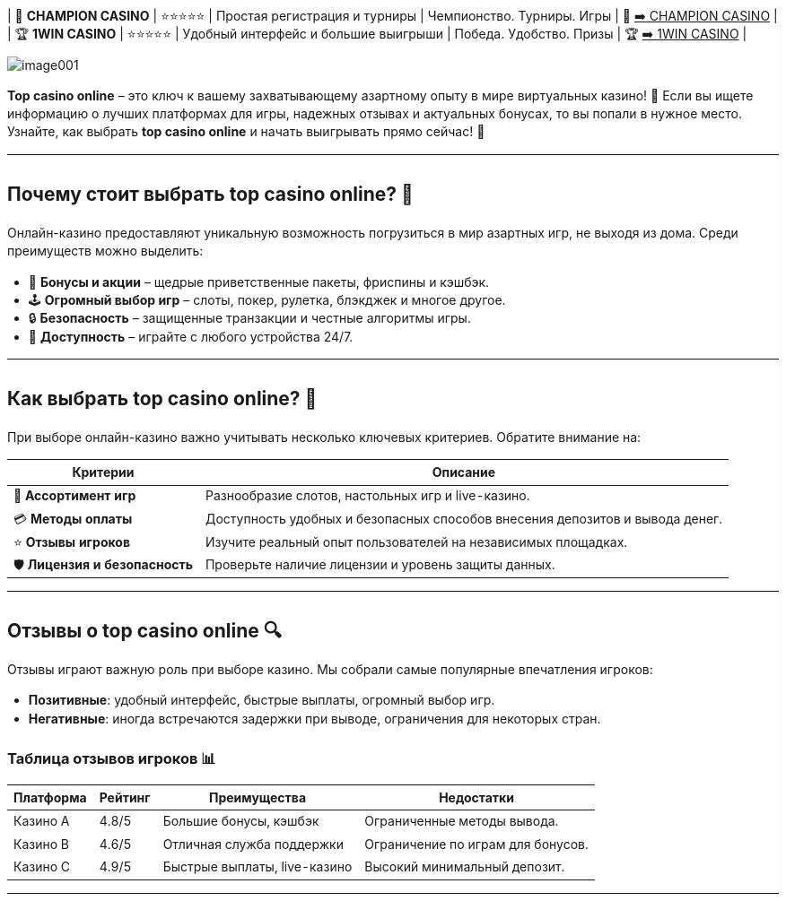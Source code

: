 | 🏅 **CHAMPION CASINO**  | ⭐⭐⭐⭐⭐                   | Простая регистрация и турниры         | Чемпионство. Турниры. Игры  | 🏅 [➡️ CHAMPION CASINO](https://champcasino.ink/pobeda/doa-hats?p80412p305331p112c) |
| 🏆 **1WIN CASINO**      | ⭐⭐⭐⭐⭐                   | Удобный интерфейс и большие выигрыши  | Победа. Удобство. Призы     | 🏆 [➡️ 1WIN CASINO](https://brandplay.link/6F5VqbyZ)      |

![image001](https://github.com/user-attachments/assets/9b04a15e-6f33-468a-886a-3a7d4a51378b)

**Top casino online** – это ключ к вашему захватывающему азартному опыту в мире виртуальных казино! 🎰 Если вы ищете информацию о лучших платформах для игры, надежных отзывах и актуальных бонусах, то вы попали в нужное место. Узнайте, как выбрать **top casino online** и начать выигрывать прямо сейчас! 🚀

---

## Почему стоит выбрать top casino online? 💎

Онлайн-казино предоставляют уникальную возможность погрузиться в мир азартных игр, не выходя из дома. Среди преимуществ можно выделить:

- 🎁 **Бонусы и акции** – щедрые приветственные пакеты, фриспины и кэшбэк.
- 🕹 **Огромный выбор игр** – слоты, покер, рулетка, блэкджек и многое другое.
- 🔒 **Безопасность** – защищенные транзакции и честные алгоритмы игры.
- 📱 **Доступность** – играйте с любого устройства 24/7.

---

## Как выбрать top casino online? 🤔

При выборе онлайн-казино важно учитывать несколько ключевых критериев. Обратите внимание на:

| **Критерии**               | **Описание**                                                                 |
|-----------------------------|-----------------------------------------------------------------------------|
| 🎰 **Ассортимент игр**     | Разнообразие слотов, настольных игр и live-казино.                          |
| 💳 **Методы оплаты**       | Доступность удобных и безопасных способов внесения депозитов и вывода денег.|
| ⭐ **Отзывы игроков**       | Изучите реальный опыт пользователей на независимых площадках.               |
| 🛡 **Лицензия и безопасность** | Проверьте наличие лицензии и уровень защиты данных.                         |

---

## Отзывы о top casino online 🔍

Отзывы играют важную роль при выборе казино. Мы собрали самые популярные впечатления игроков:

- **Позитивные**: удобный интерфейс, быстрые выплаты, огромный выбор игр.
- **Негативные**: иногда встречаются задержки при выводе, ограничения для некоторых стран.

### Таблица отзывов игроков 📊

| **Платформа**     | **Рейтинг** | **Преимущества**                | **Недостатки**                  |
|--------------------|-------------|----------------------------------|----------------------------------|
| Казино А          | 4.8/5       | Большие бонусы, кэшбэк          | Ограниченные методы вывода.     |
| Казино B          | 4.6/5       | Отличная служба поддержки        | Ограничение по играм для бонусов.|
| Казино C          | 4.9/5       | Быстрые выплаты, live-казино     | Высокий минимальный депозит.    |

---